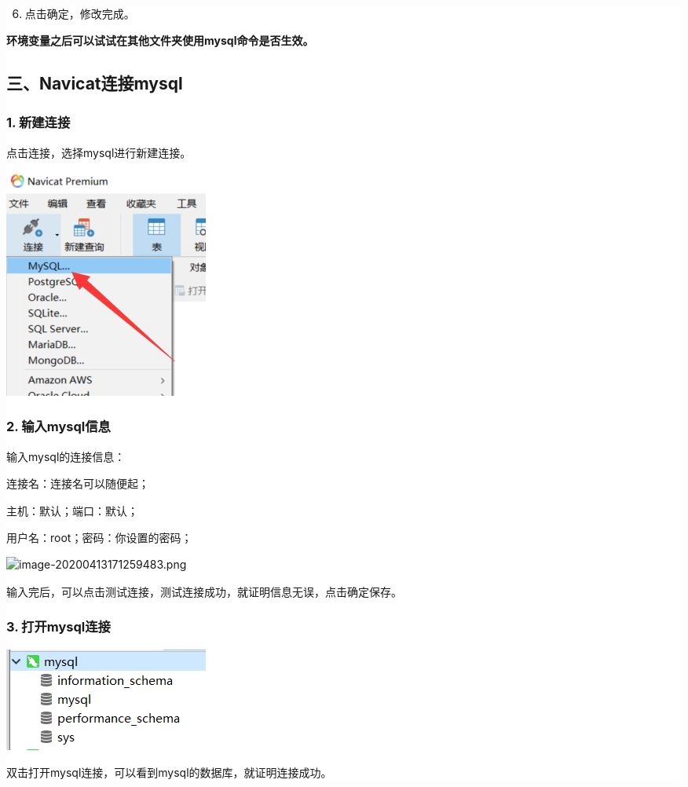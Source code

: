 6. 点击确定，修改完成。

**环境变量之后可以试试在其他文件夹使用mysql命令是否生效。**

## 三、Navicat连接mysql

### 1. 新建连接

点击连接，选择mysql进行新建连接。

![image-20200413171028957](picture\image-20200413171028957.png) 

### 2. 输入mysql信息

输入mysql的连接信息：

连接名：连接名可以随便起；

主机：默认；端口：默认；

用户名：root；密码：你设置的密码；

![image-20200413171259483.png](https://gitee.com/xuweiquanshi/PictureBed/raw/master/img/image-20200413171259483.png)

输入完后，可以点击测试连接，测试连接成功，就证明信息无误，点击确定保存。

### 3. 打开mysql连接

![image-20200413172514201](picture\image-20200413172514201.png) 

双击打开mysql连接，可以看到mysql的数据库，就证明连接成功。